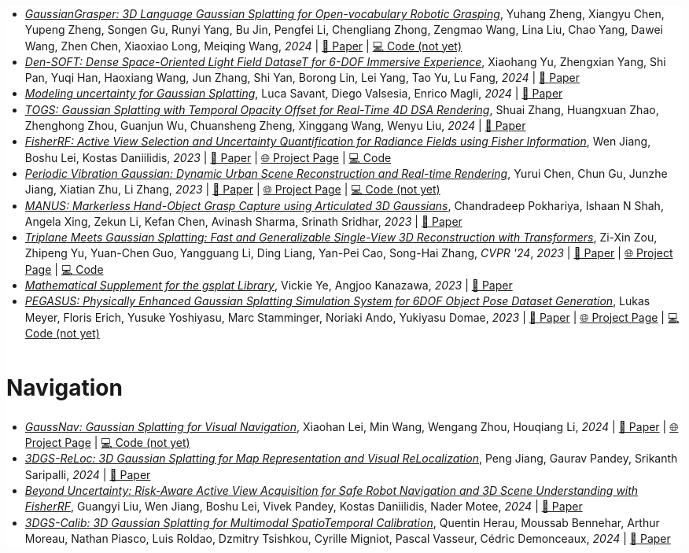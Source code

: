 - <a name="yuhang2024gaussiangrasper"></a>*[GaussianGrasper: 3D Language Gaussian Splatting for Open-vocabulary Robotic Grasping](https://arxiv.org/pdf/2403.09637)*, Yuhang Zheng, Xiangyu Chen, Yupeng Zheng, Songen Gu, Runyi Yang, Bu Jin, Pengfei Li, Chengliang Zhong, Zengmao Wang, Lina Liu, Chao Yang, Dawei Wang, Zhen Chen, Xiaoxiao Long, Meiqing Wang, *2024* | [📄 Paper](https://arxiv.org/pdf/2403.09637) | [💻 Code (not yet)](https://github.com/MrSecant/GaussianGrasper)
- <a name="xiaohang2024densoft"></a>*[Den-SOFT: Dense Space-Oriented Light Field DataseT for 6-DOF Immersive Experience](https://arxiv.org/pdf/2403.09973.pdf)*, Xiaohang Yu, Zhengxian Yang, Shi Pan, Yuqi Han, Haoxiang Wang, Jun Zhang, Shi Yan, Borong Lin, Lei Yang, Tao Yu, Lu Fang, *2024* | [📄 Paper](https://arxiv.org/pdf/2403.09973.pdf)
- <a name="luca2024modeling"></a>*[Modeling uncertainty for Gaussian Splatting](https://arxiv.org/pdf/2403.18476)*, Luca Savant, Diego Valsesia, Enrico Magli, *2024* | [📄 Paper](https://arxiv.org/pdf/2403.18476)
- <a name="shuai2024togs"></a>*[TOGS: Gaussian Splatting with Temporal Opacity Offset for Real-Time 4D DSA Rendering](https://arxiv.org/pdf/2403.19586)*, Shuai Zhang, Huangxuan Zhao, Zhenghong Zhou, Guanjun Wu, Chuansheng Zheng, Xinggang Wang, Wenyu Liu, *2024* | [📄 Paper](https://arxiv.org/pdf/2403.19586)
- <a name="wen2023fisherrf"></a>*[FisherRF: Active View Selection and Uncertainty Quantification for Radiance Fields using Fisher Information](https://arxiv.org/pdf/2311.17874.pdf)*, Wen Jiang, Boshu Lei, Kostas Daniilidis, *2023* | [📄 Paper](https://arxiv.org/pdf/2311.17874.pdf) | [🌐 Project Page](https://jiangwenpl.github.io/FisherRF/) | [💻 Code](https://github.com/JiangWenPL/FisherRF)
- <a name="yurui2023periodic"></a>*[Periodic Vibration Gaussian: Dynamic Urban Scene Reconstruction and Real-time Rendering](https://arxiv.org/pdf/2311.18561.pdf)*, Yurui Chen, Chun Gu, Junzhe Jiang, Xiatian Zhu, Li Zhang, *2023* | [📄 Paper](https://arxiv.org/pdf/2311.18561.pdf) | [🌐 Project Page](https://fudan-zvg.github.io/PVG/) | [💻 Code (not yet)](https://github.com/fudan-zvg/PVG)
- <a name="chandradeep2023manus"></a>*[MANUS: Markerless Hand-Object Grasp Capture using Articulated 3D Gaussians](https://arxiv.org/pdf/2312.02137.pdf)*, Chandradeep Pokhariya, Ishaan N Shah, Angela Xing, Zekun Li, Kefan Chen, Avinash Sharma, Srinath Sridhar, *2023* | [📄 Paper](https://arxiv.org/pdf/2312.02137.pdf)
- <a name="zixin2023triplane"></a>*[Triplane Meets Gaussian Splatting: Fast and Generalizable Single-View 3D Reconstruction with Transformers](https://arxiv.org/pdf/2312.09147.pdf)*, Zi-Xin Zou, Zhipeng Yu, Yuan-Chen Guo, Yangguang Li, Ding Liang, Yan-Pei Cao, Song-Hai Zhang, *CVPR '24*, *2023* | [📄 Paper](https://arxiv.org/pdf/2312.09147.pdf) | [🌐 Project Page](https://zouzx.github.io/TriplaneGaussian/) | [💻 Code](https://github.com/VAST-AI-Research/TriplaneGaussian)
- <a name="vickie2023mathematical"></a>*[Mathematical Supplement for the gsplat Library](https://arxiv.org/pdf/2312.02121.pdf)*, Vickie Ye, Angjoo Kanazawa, *2023* | [📄 Paper](https://arxiv.org/pdf/2312.02121.pdf)
- <a name="lukas2023pegasus"></a>*[PEGASUS: Physically Enhanced Gaussian Splatting Simulation System for 6DOF Object Pose Dataset Generation](https://arxiv.org/pdf/2401.02281.pdf)*, Lukas Meyer, Floris Erich, Yusuke Yoshiyasu, Marc Stamminger, Noriaki Ando, Yukiyasu Domae, *2023* | [📄 Paper](https://arxiv.org/pdf/2401.02281.pdf) | [🌐 Project Page](https://meyerls.github.io/pegasus_web/) | [💻 Code (not yet)](https://github.com/meyerls/PEGASUS)

<a name="navigation"></a>
# Navigation
- <a name="xiaohan2024gaussnav"></a>*[GaussNav: Gaussian Splatting for Visual Navigation](https://arxiv.org/pdf/2403.11625.pdf)*, Xiaohan Lei, Min Wang, Wengang Zhou, Houqiang Li, *2024* | [📄 Paper](https://arxiv.org/pdf/2403.11625.pdf) | [🌐 Project Page](https://xiaohanlei.github.io/projects/GaussNav/) | [💻 Code (not yet)](https://xiaohanlei.github.io/projects/GaussNav/)
- <a name="peng20243dgsreloc"></a>*[3DGS-ReLoc: 3D Gaussian Splatting for Map Representation and Visual ReLocalization](https://arxiv.org/pdf/2403.11367)*, Peng Jiang, Gaurav Pandey, Srikanth Saripalli, *2024* | [📄 Paper](https://arxiv.org/pdf/2403.11367)
- <a name="guangyi2024beyond"></a>*[Beyond Uncertainty: Risk-Aware Active View Acquisition for Safe Robot Navigation and 3D Scene Understanding with FisherRF](https://arxiv.org/pdf/2403.11396)*, Guangyi Liu, Wen Jiang, Boshu Lei, Vivek Pandey, Kostas Daniilidis, Nader Motee, *2024* | [📄 Paper](https://arxiv.org/pdf/2403.11396)
- <a name="quentin20243dgscalib"></a>*[3DGS-Calib: 3D Gaussian Splatting for Multimodal SpatioTemporal Calibration](https://arxiv.org/pdf/2403.11577)*, Quentin Herau, Moussab Bennehar, Arthur Moreau, Nathan Piasco, Luis Roldao, Dzmitry Tsishkou, Cyrille Migniot, Pascal Vasseur, Cédric Demonceaux, *2024* | [📄 Paper](https://arxiv.org/pdf/2403.11577)